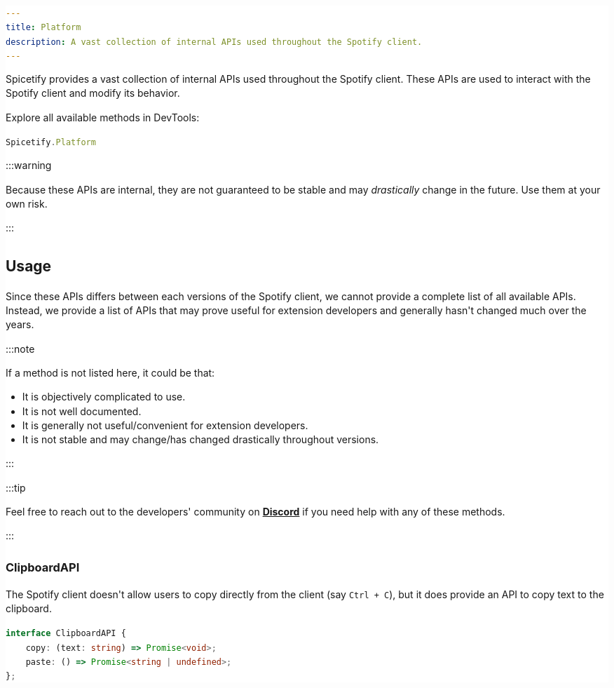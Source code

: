 ```yaml
---
title: Platform
description: A vast collection of internal APIs used throughout the Spotify client.
---
```


Spicetify provides a vast collection of internal APIs used throughout the Spotify client. These APIs are used to interact with the Spotify client and modify its behavior.

Explore all available methods in DevTools:

```js
Spicetify.Platform
```

:::warning

Because these APIs are internal, they are not guaranteed to be stable and may *drastically* change in the future. Use them at your own risk.

:::

## Usage

Since these APIs differs between each versions of the Spotify client, we cannot provide a complete list of all available APIs. Instead, we provide a list of APIs that may prove useful for extension developers and generally hasn't changed much over the years.

:::note

If a method is not listed here, it could be that:
  - It is objectively complicated to use.
  - It is not well documented.
  - It is generally not useful/convenient for extension developers.
  - It is not stable and may change/has changed drastically throughout versions.

:::

:::tip

Feel free to reach out to the developers' community on [**Discord**](https://discord.gg/VnevqPp2Rr) if you need help with any of these methods.

:::

### ClipboardAPI

The Spotify client doesn't allow users to copy directly from the client (say `Ctrl + C`), but it does provide an API to copy text to the clipboard.

```ts
interface ClipboardAPI {
    copy: (text: string) => Promise<void>;
    paste: () => Promise<string | undefined>;
};
```
